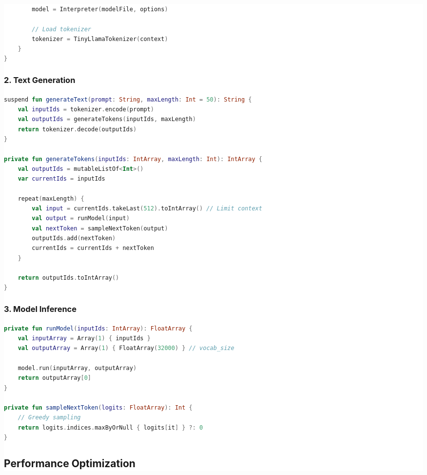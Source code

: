 ```kotlin
        model = Interpreter(modelFile, options)
        
        // Load tokenizer
        tokenizer = TinyLlamaTokenizer(context)
    }
}
```

### 2. Text Generation

```kotlin
suspend fun generateText(prompt: String, maxLength: Int = 50): String {
    val inputIds = tokenizer.encode(prompt)
    val outputIds = generateTokens(inputIds, maxLength)
    return tokenizer.decode(outputIds)
}

private fun generateTokens(inputIds: IntArray, maxLength: Int): IntArray {
    val outputIds = mutableListOf<Int>()
    var currentIds = inputIds
    
    repeat(maxLength) {
        val input = currentIds.takeLast(512).toIntArray() // Limit context
        val output = runModel(input)
        val nextToken = sampleNextToken(output)
        outputIds.add(nextToken)
        currentIds = currentIds + nextToken
    }
    
    return outputIds.toIntArray()
}
```

### 3. Model Inference

```kotlin
private fun runModel(inputIds: IntArray): FloatArray {
    val inputArray = Array(1) { inputIds }
    val outputArray = Array(1) { FloatArray(32000) } // vocab_size
    
    model.run(inputArray, outputArray)
    return outputArray[0]
}

private fun sampleNextToken(logits: FloatArray): Int {
    // Greedy sampling
    return logits.indices.maxByOrNull { logits[it] } ?: 0
}
```

## Performance Optimization

